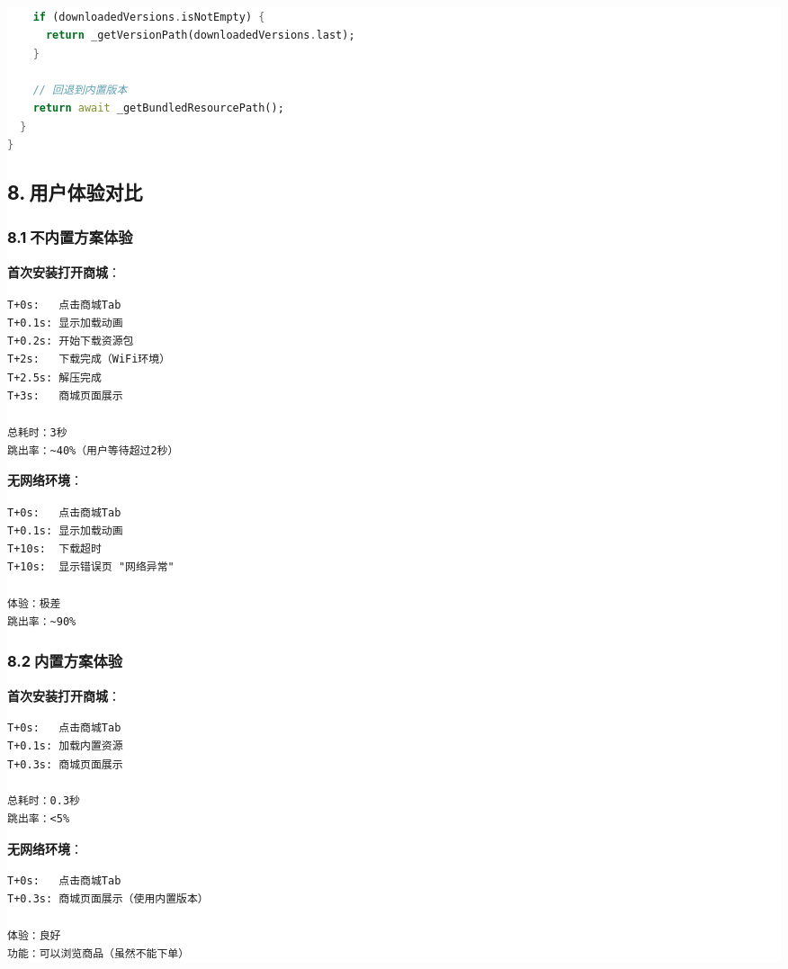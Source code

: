 ```dart
    if (downloadedVersions.isNotEmpty) {
      return _getVersionPath(downloadedVersions.last);
    }
    
    // 回退到内置版本
    return await _getBundledResourcePath();
  }
}
```

## 8. 用户体验对比

### 8.1 不内置方案体验

**首次安装打开商城**：
```
T+0s:   点击商城Tab
T+0.1s: 显示加载动画
T+0.2s: 开始下载资源包
T+2s:   下载完成（WiFi环境）
T+2.5s: 解压完成
T+3s:   商城页面展示

总耗时：3秒
跳出率：~40%（用户等待超过2秒）
```

**无网络环境**：
```
T+0s:   点击商城Tab
T+0.1s: 显示加载动画
T+10s:  下载超时
T+10s:  显示错误页 "网络异常"

体验：极差
跳出率：~90%
```

### 8.2 内置方案体验

**首次安装打开商城**：
```
T+0s:   点击商城Tab
T+0.1s: 加载内置资源
T+0.3s: 商城页面展示

总耗时：0.3秒
跳出率：<5%
```

**无网络环境**：
```
T+0s:   点击商城Tab
T+0.3s: 商城页面展示（使用内置版本）

体验：良好
功能：可以浏览商品（虽然不能下单）
```
